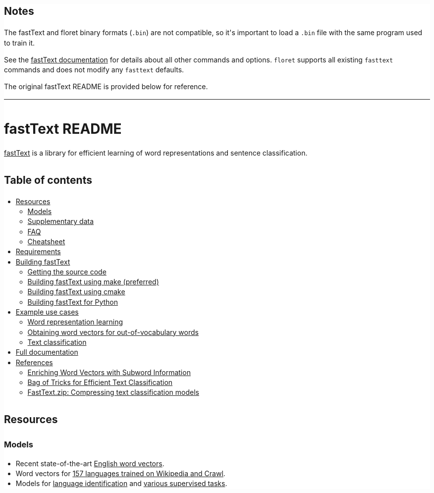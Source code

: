 ## Notes

The fastText and floret binary formats (`.bin`) are not compatible, so it's
important to load a `.bin` file with the same program used to train it.

See the [fastText documentation](https://fasttext.cc) for details about all
other commands and options. `floret` supports all existing `fasttext` commands
and does not modify any `fasttext` defaults.

The original fastText README is provided below for reference.

---

# fastText README

[fastText](https://fasttext.cc/) is a library for efficient learning of word representations and sentence classification.

## Table of contents

- [Resources](#resources)
  - [Models](#models)
  - [Supplementary data](#supplementary-data)
  - [FAQ](#faq)
  - [Cheatsheet](#cheatsheet)
- [Requirements](#requirements)
- [Building fastText](#building-fasttext)
  - [Getting the source code](#getting-the-source-code)
  - [Building fastText using make (preferred)](#building-fasttext-using-make-preferred)
  - [Building fastText using cmake](#building-fasttext-using-cmake)
  - [Building fastText for Python](#building-fasttext-for-python)
- [Example use cases](#example-use-cases)
  - [Word representation learning](#word-representation-learning)
  - [Obtaining word vectors for out-of-vocabulary words](#obtaining-word-vectors-for-out-of-vocabulary-words)
  - [Text classification](#text-classification)
- [Full documentation](#full-documentation)
- [References](#references)
  - [Enriching Word Vectors with Subword Information](#enriching-word-vectors-with-subword-information)
  - [Bag of Tricks for Efficient Text Classification](#bag-of-tricks-for-efficient-text-classification)
  - [FastText.zip: Compressing text classification models](#fasttextzip-compressing-text-classification-models)

## Resources

### Models

- Recent state-of-the-art [English word vectors](https://fasttext.cc/docs/en/english-vectors.html).
- Word vectors for [157 languages trained on Wikipedia and Crawl](https://fasttext.cc/docs/en/crawl-vectors.html).
- Models for [language identification](https://fasttext.cc/docs/en/language-identification.html#content) and [various supervised tasks](https://fasttext.cc/docs/en/supervised-models.html#content).
